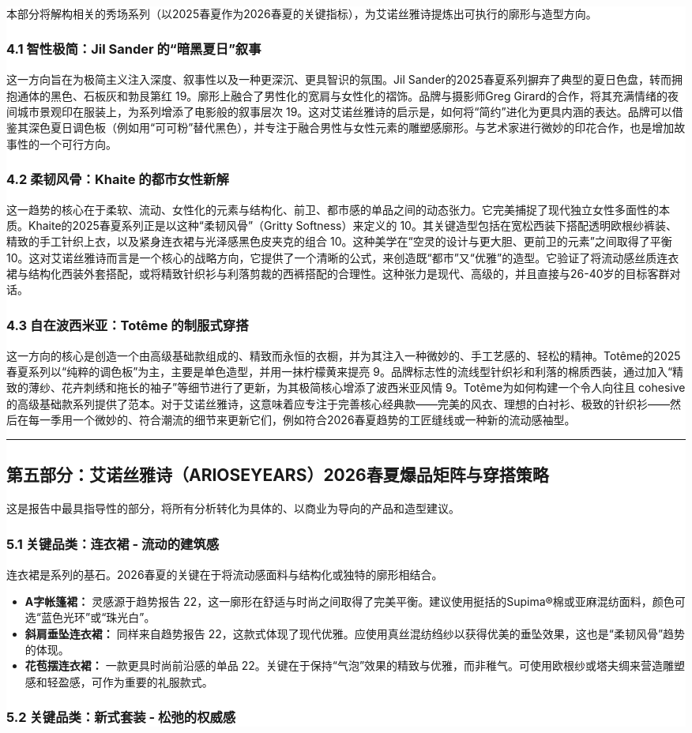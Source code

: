 

本部分将解构相关的秀场系列（以2025春夏作为2026春夏的关键指标），为艾诺丝雅诗提炼出可执行的廓形与造型方向。



### 4.1 智性极简：Jil Sander 的“暗黑夏日”叙事



这一方向旨在为极简主义注入深度、叙事性以及一种更深沉、更具智识的氛围。Jil Sander的2025春夏系列摒弃了典型的夏日色盘，转而拥抱通体的黑色、石板灰和勃艮第红 19。廓形上融合了男性化的宽肩与女性化的褶饰。品牌与摄影师Greg Girard的合作，将其充满情绪的夜间城市景观印在服装上，为系列增添了电影般的叙事层次 19。这对艾诺丝雅诗的启示是，如何将“简约”进化为更具内涵的表达。品牌可以借鉴其深色夏日调色板（例如用“可可粉”替代黑色），并专注于融合男性与女性元素的雕塑感廓形。与艺术家进行微妙的印花合作，也是增加故事性的一个可行方向。



### 4.2 柔韧风骨：Khaite 的都市女性新解



这一趋势的核心在于柔软、流动、女性化的元素与结构化、前卫、都市感的单品之间的动态张力。它完美捕捉了现代独立女性多面性的本质。Khaite的2025春夏系列正是以这种“柔韧风骨”（Gritty Softness）来定义的 10。其关键造型包括在宽松西装下搭配透明欧根纱裤装、精致的手工针织上衣，以及紧身连衣裙与光泽感黑色皮夹克的组合 10。这种美学在“空灵的设计与更大胆、更前卫的元素”之间取得了平衡 10。这对艾诺丝雅诗而言是一个核心的战略方向，它提供了一个清晰的公式，来创造既“都市”又“优雅”的造型。它验证了将流动感丝质连衣裙与结构化西装外套搭配，或将精致针织衫与利落剪裁的西裤搭配的合理性。这种张力是现代、高级的，并且直接与26-40岁的目标客群对话。



### 4.3 自在波西米亚：Totême 的制服式穿搭



这一方向的核心是创造一个由高级基础款组成的、精致而永恒的衣橱，并为其注入一种微妙的、手工艺感的、轻松的精神。Totême的2025春夏系列以“纯粹的调色板”为主，主要是单色造型，并用一抹柠檬黄来提亮 9。品牌标志性的流线型针织衫和利落的棉质西装，通过加入“精致的薄纱、花卉刺绣和拖长的袖子”等细节进行了更新，为其极简核心增添了波西米亚风情 9。Totême为如何构建一个令人向往且 cohesive 的高级基础款系列提供了范本。对于艾诺丝雅诗，这意味着应专注于完善核心经典款——完美的风衣、理想的白衬衫、极致的针织衫——然后在每一季用一个微妙的、符合潮流的细节来更新它们，例如符合2026春夏趋势的工匠缝线或一种新的流动感袖型。

------



## 第五部分：艾诺丝雅诗（ARIOSEYEARS）2026春夏爆品矩阵与穿搭策略



这是报告中最具指导性的部分，将所有分析转化为具体的、以商业为导向的产品和造型建议。



### 5.1 关键品类：连衣裙 - 流动的建筑感



连衣裙是系列的基石。2026春夏的关键在于将流动感面料与结构化或独特的廓形相结合。

- **A字帐篷裙：** 灵感源于趋势报告 22，这一廓形在舒适与时尚之间取得了完美平衡。建议使用挺括的Supima®棉或亚麻混纺面料，颜色可选“蓝色光环”或“珠光白”。
- **斜肩垂坠连衣裙：** 同样来自趋势报告 22，这款式体现了现代优雅。应使用真丝混纺绉纱以获得优美的垂坠效果，这也是“柔韧风骨”趋势的体现。
- **花苞摆连衣裙：** 一款更具时尚前沿感的单品 22。关键在于保持“气泡”效果的精致与优雅，而非稚气。可使用欧根纱或塔夫绸来营造雕塑感和轻盈感，可作为重要的礼服款式。



### 5.2 关键品类：新式套装 - 松弛的权威感


